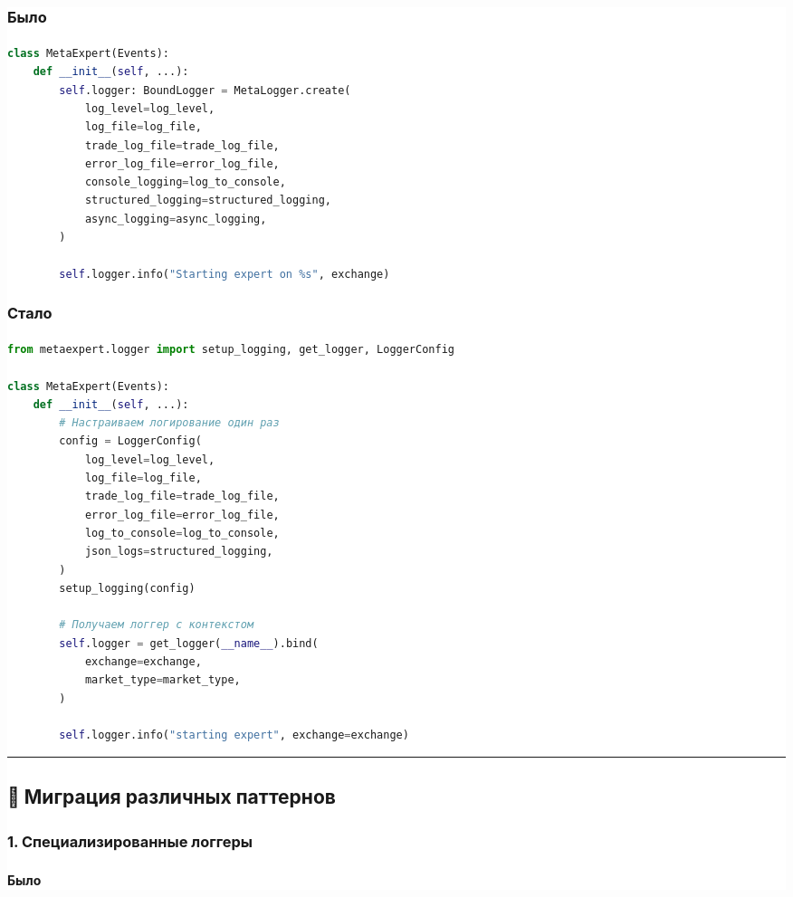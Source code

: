 ### Было

```python
class MetaExpert(Events):
    def __init__(self, ...):
        self.logger: BoundLogger = MetaLogger.create(
            log_level=log_level,
            log_file=log_file,
            trade_log_file=trade_log_file,
            error_log_file=error_log_file,
            console_logging=log_to_console,
            structured_logging=structured_logging,
            async_logging=async_logging,
        )
        
        self.logger.info("Starting expert on %s", exchange)
```

### Стало

```python
from metaexpert.logger import setup_logging, get_logger, LoggerConfig

class MetaExpert(Events):
    def __init__(self, ...):
        # Настраиваем логирование один раз
        config = LoggerConfig(
            log_level=log_level,
            log_file=log_file,
            trade_log_file=trade_log_file,
            error_log_file=error_log_file,
            log_to_console=log_to_console,
            json_logs=structured_logging,
        )
        setup_logging(config)
        
        # Получаем логгер с контекстом
        self.logger = get_logger(__name__).bind(
            exchange=exchange,
            market_type=market_type,
        )
        
        self.logger.info("starting expert", exchange=exchange)
```

---

## 🔄 Миграция различных паттернов

### 1. Специализированные логгеры

#### Было
